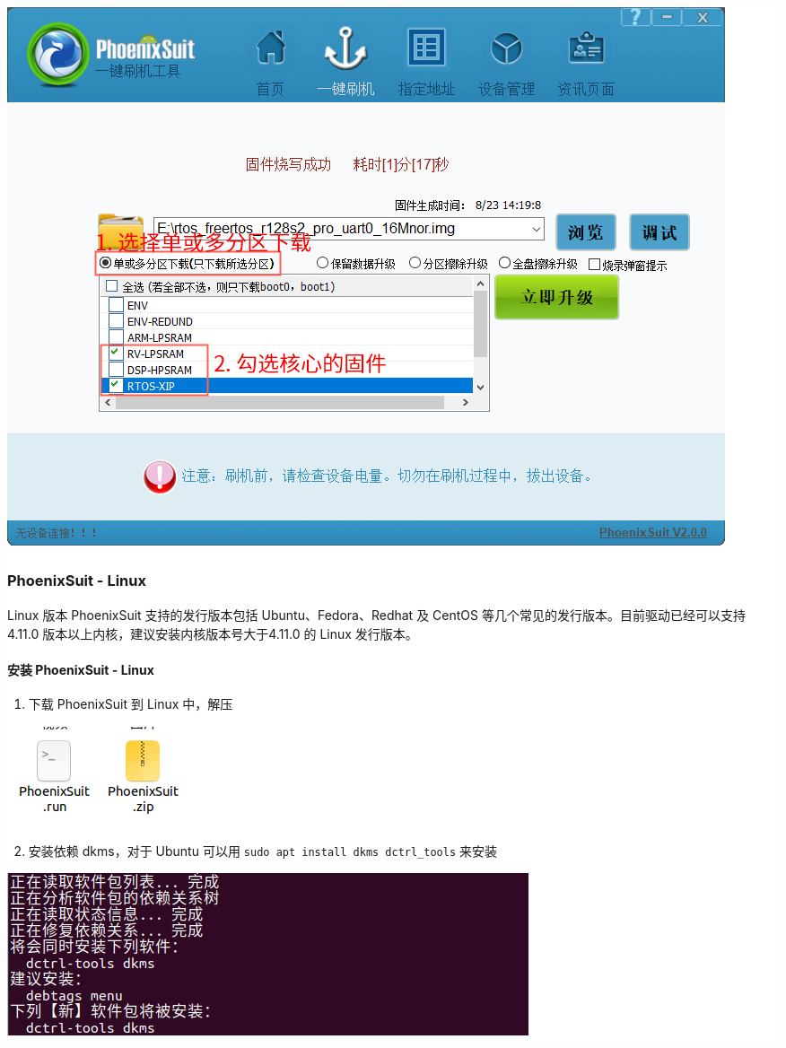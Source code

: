 ![image-20230823145420134](assets/post/flash_img/image-20230823145420134.png)

### PhoenixSuit - Linux

Linux 版本 PhoenixSuit 支持的发行版本包括 Ubuntu、Fedora、Redhat 及 CentOS 等几个常见的发行版本。目前驱动已经可以支持 4.11.0 版本以上内核，建议安装内核版本号大于4.11.0 的 Linux 发行版本。

#### 安装 PhoenixSuit - Linux

1. 下载 PhoenixSuit 到 Linux 中，解压

![image-20230823150847476](assets/post/flash_img/image-20230823150847476.png)

2. 安装依赖 dkms，对于 Ubuntu 可以用 `sudo apt install dkms dctrl_tools` 来安装

![image-20230823150651942](assets/post/flash_img/image-20230823150651942.png)
